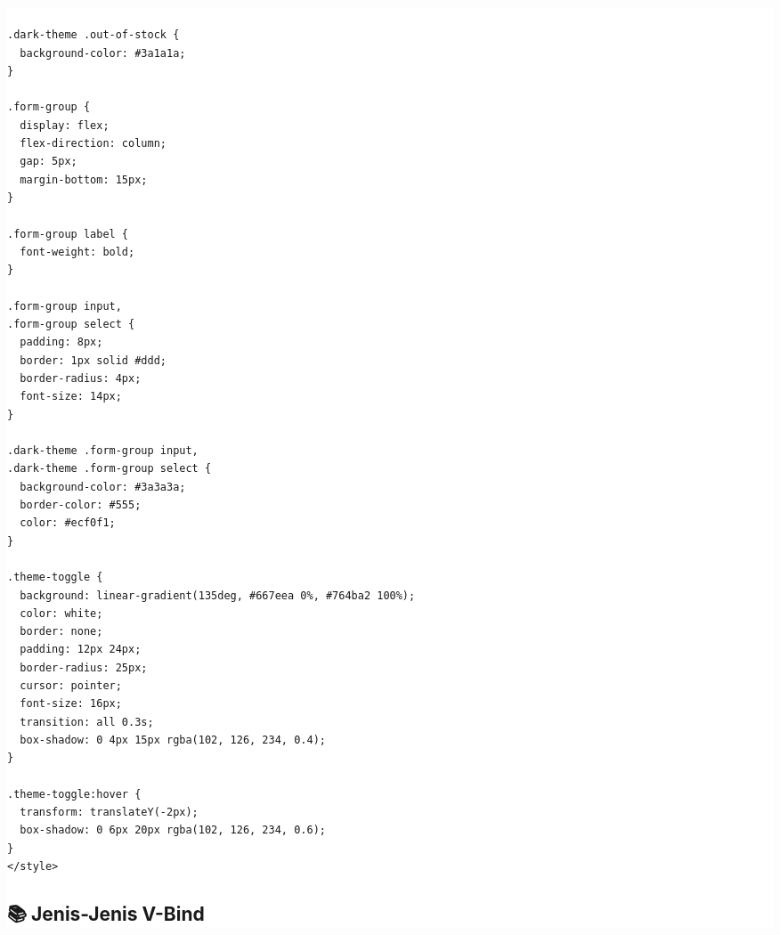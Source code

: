 ```vue

.dark-theme .out-of-stock {
  background-color: #3a1a1a;
}

.form-group {
  display: flex;
  flex-direction: column;
  gap: 5px;
  margin-bottom: 15px;
}

.form-group label {
  font-weight: bold;
}

.form-group input,
.form-group select {
  padding: 8px;
  border: 1px solid #ddd;
  border-radius: 4px;
  font-size: 14px;
}

.dark-theme .form-group input,
.dark-theme .form-group select {
  background-color: #3a3a3a;
  border-color: #555;
  color: #ecf0f1;
}

.theme-toggle {
  background: linear-gradient(135deg, #667eea 0%, #764ba2 100%);
  color: white;
  border: none;
  padding: 12px 24px;
  border-radius: 25px;
  cursor: pointer;
  font-size: 16px;
  transition: all 0.3s;
  box-shadow: 0 4px 15px rgba(102, 126, 234, 0.4);
}

.theme-toggle:hover {
  transform: translateY(-2px);
  box-shadow: 0 6px 20px rgba(102, 126, 234, 0.6);
}
</style>
```

## 📚 Jenis-Jenis V-Bind
